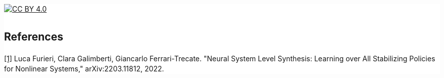 [![CC BY 4.0][cc-by-image]][cc-by] 

[cc-by]: http://creativecommons.org/licenses/by/4.0/
[cc-by-image]: https://i.creativecommons.org/l/by/4.0/88x31.png
[cc-by-shield]: https://img.shields.io/badge/License-CC%20BY%204.0-lightgrey.svg


## References
[[1]](https://arxiv.org/pdf/2203.11812.pdf) Luca Furieri, Clara Galimberti, Giancarlo Ferrari-Trecate.
"Neural System Level Synthesis: Learning over All Stabilizing Policies for Nonlinear Systems,"
arXiv:2203.11812, 2022.
